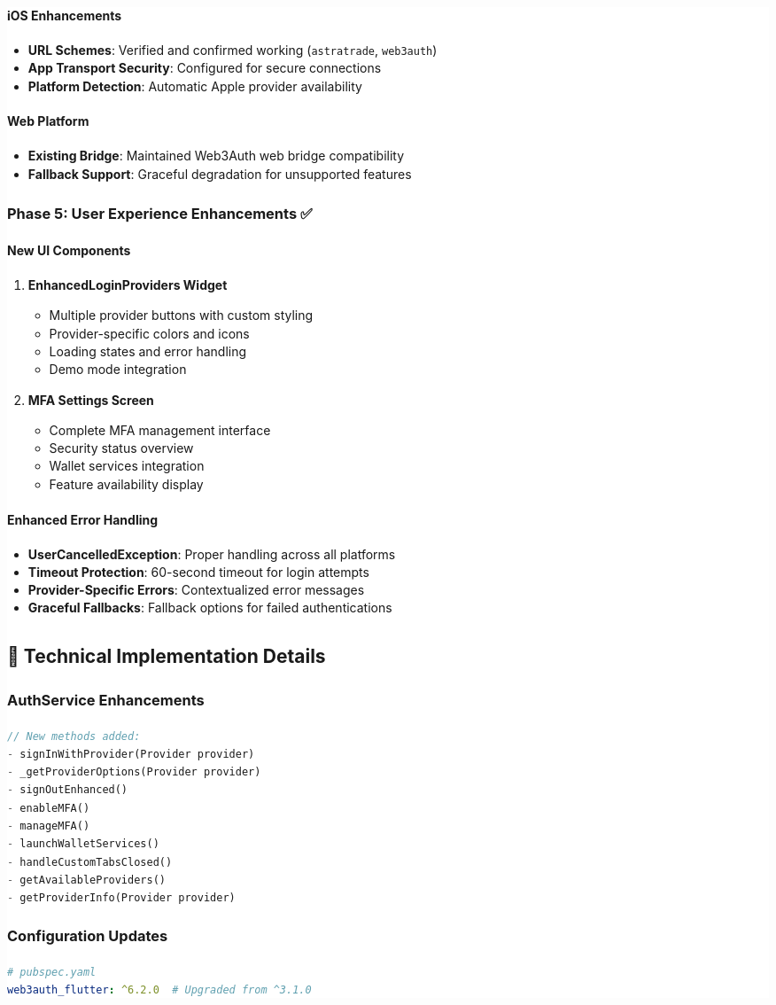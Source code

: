 #### iOS Enhancements
- **URL Schemes**: Verified and confirmed working (`astratrade`, `web3auth`)
- **App Transport Security**: Configured for secure connections
- **Platform Detection**: Automatic Apple provider availability

#### Web Platform
- **Existing Bridge**: Maintained Web3Auth web bridge compatibility
- **Fallback Support**: Graceful degradation for unsupported features

### Phase 5: User Experience Enhancements ✅

#### New UI Components
1. **EnhancedLoginProviders Widget**
   - Multiple provider buttons with custom styling
   - Provider-specific colors and icons
   - Loading states and error handling
   - Demo mode integration

2. **MFA Settings Screen**
   - Complete MFA management interface
   - Security status overview
   - Wallet services integration
   - Feature availability display

#### Enhanced Error Handling
- **UserCancelledException**: Proper handling across all platforms
- **Timeout Protection**: 60-second timeout for login attempts
- **Provider-Specific Errors**: Contextualized error messages
- **Graceful Fallbacks**: Fallback options for failed authentications

## 🔧 Technical Implementation Details

### AuthService Enhancements
```dart
// New methods added:
- signInWithProvider(Provider provider)
- _getProviderOptions(Provider provider)
- signOutEnhanced()
- enableMFA()
- manageMFA()
- launchWalletServices()
- handleCustomTabsClosed()
- getAvailableProviders()
- getProviderInfo(Provider provider)
```

### Configuration Updates
```yaml
# pubspec.yaml
web3auth_flutter: ^6.2.0  # Upgraded from ^3.1.0
```
